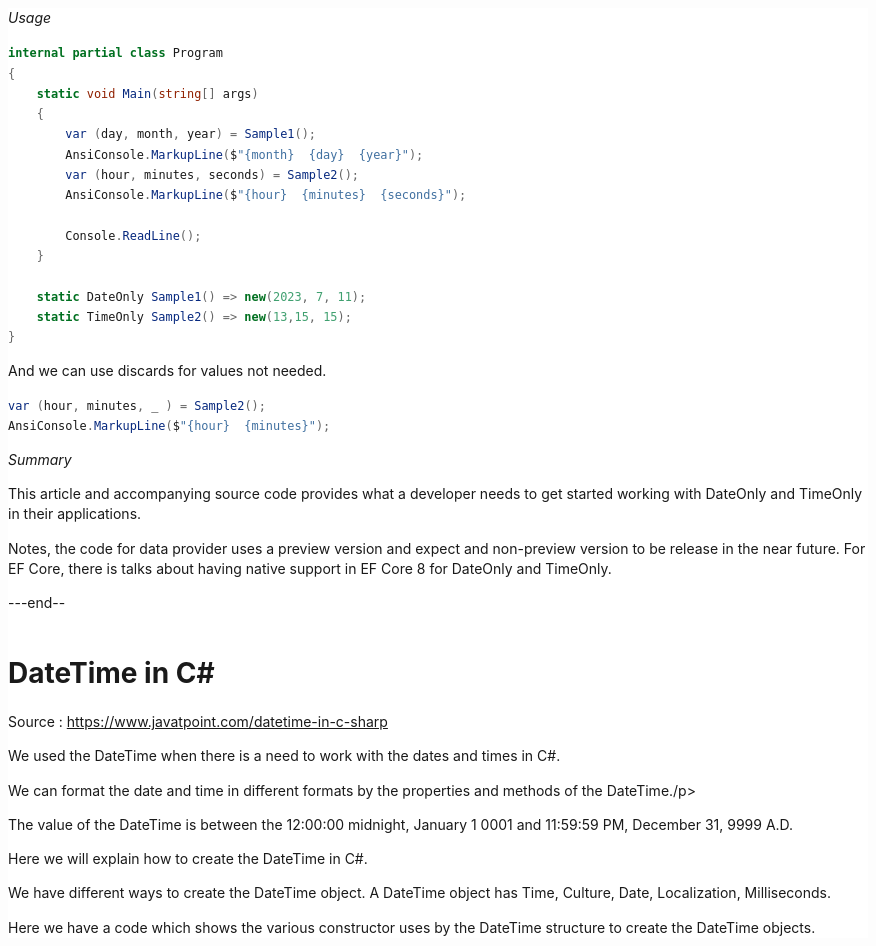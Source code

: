*Usage*

```cs
internal partial class Program
{
    static void Main(string[] args)
    {
        var (day, month, year) = Sample1();
        AnsiConsole.MarkupLine($"{month}  {day}  {year}");
        var (hour, minutes, seconds) = Sample2();
        AnsiConsole.MarkupLine($"{hour}  {minutes}  {seconds}");

        Console.ReadLine();
    }

    static DateOnly Sample1() => new(2023, 7, 11);
    static TimeOnly Sample2() => new(13,15, 15);
}

```
And we can use discards for values not needed.

```cs
var (hour, minutes, _ ) = Sample2();
AnsiConsole.MarkupLine($"{hour}  {minutes}");

```

*Summary*

This article and accompanying source code provides what a developer needs to get started working with DateOnly and TimeOnly in their applications.

Notes, the code for data provider uses a preview version and expect and non-preview version to be release in the near future. For EF Core, there is talks about having native support in EF Core 8 for DateOnly and TimeOnly.

---end--

# DateTime in C#

Source : https://www.javatpoint.com/datetime-in-c-sharp

We used the DateTime when there is a need to work with the dates and times in C#.

We can format the date and time in different formats by the properties and methods of the DateTime./p>

The value of the DateTime is between the 12:00:00 midnight, January 1 0001 and 11:59:59 PM, December 31, 9999 A.D.

Here we will explain how to create the DateTime in C#.

We have different ways to create the DateTime object. A DateTime object has Time, Culture, Date, Localization, Milliseconds.

Here we have a code which shows the various constructor uses by the DateTime structure to create the DateTime objects.
